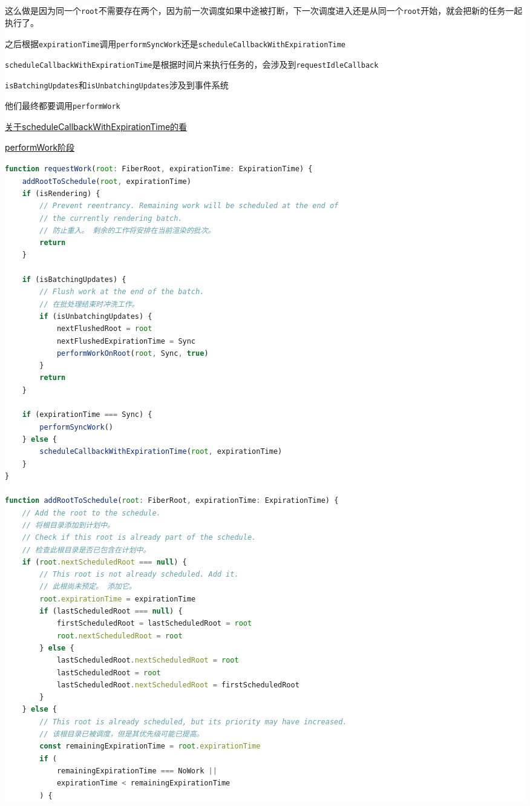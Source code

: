 这么做是因为同一个`root`不需要存在两个，因为前一次调度如果中途被打断，下一次调度进入还是从同一个`root`开始，就会把新的任务一起执行了。

之后根据`expirationTime`调用`performSyncWork`还是`scheduleCallbackWithExpirationTime`

`scheduleCallbackWithExpirationTime`是根据时间片来执行任务的，会涉及到`requestIdleCallback`

`isBatchingUpdates`和`isUnbatchingUpdates`涉及到事件系统

他们最终都要调用`performWork`

[关于scheduleCallbackWithExpirationTime的看](/ILoveDevelop/react/taskScheduling/reactScheduler)

[performWork阶段](/ILoveDevelop/react/taskScheduling/performWork)

```javascript
function requestWork(root: FiberRoot, expirationTime: ExpirationTime) {
    addRootToSchedule(root, expirationTime)
    if (isRendering) {
        // Prevent reentrancy. Remaining work will be scheduled at the end of
        // the currently rendering batch.
        // 防止重入。 剩余的工作将安排在当前渲染的批次。
        return
    }

    if (isBatchingUpdates) {
        // Flush work at the end of the batch.
        // 在批处理结束时冲洗工作。
        if (isUnbatchingUpdates) {
            nextFlushedRoot = root
            nextFlushedExpirationTime = Sync
            performWorkOnRoot(root, Sync, true)
        }
        return
    }

    if (expirationTime === Sync) {
        performSyncWork()
    } else {
        scheduleCallbackWithExpirationTime(root, expirationTime)
    }
}

function addRootToSchedule(root: FiberRoot, expirationTime: ExpirationTime) {
    // Add the root to the schedule.
    // 将根目录添加到计划中。
    // Check if this root is already part of the schedule.
    // 检查此根目录是否已包含在计划中。
    if (root.nextScheduledRoot === null) {
        // This root is not already scheduled. Add it.
        // 此根尚未预定。 添加它。
        root.expirationTime = expirationTime
        if (lastScheduledRoot === null) {
            firstScheduledRoot = lastScheduledRoot = root
            root.nextScheduledRoot = root
        } else {
            lastScheduledRoot.nextScheduledRoot = root
            lastScheduledRoot = root
            lastScheduledRoot.nextScheduledRoot = firstScheduledRoot
        }
    } else {
        // This root is already scheduled, but its priority may have increased.
        // 该根目录已被调度，但是其优先级可能已提高。
        const remainingExpirationTime = root.expirationTime
        if (
            remainingExpirationTime === NoWork ||
            expirationTime < remainingExpirationTime
        ) {
```